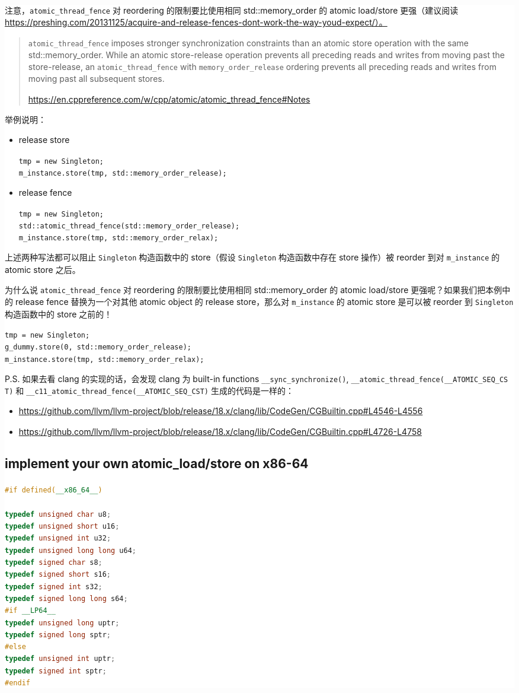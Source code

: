   注意，`atomic_thread_fence` 对 reordering 的限制要比使用相同 std::memory_order 的 atomic load/store 更强（建议阅读 https://preshing.com/20131125/acquire-and-release-fences-dont-work-the-way-youd-expect/）。

  > `atomic_thread_fence` imposes stronger synchronization constraints than an atomic store operation with the same std::memory_order. While an atomic store-release operation prevents all preceding reads and writes from moving past the store-release, an `atomic_thread_fence` with `memory_order_release` ordering prevents all preceding reads and writes from moving past all subsequent stores.
  >
  > https://en.cppreference.com/w/cpp/atomic/atomic_thread_fence#Notes

  举例说明：

  - release store

    ```
    tmp = new Singleton;
    m_instance.store(tmp, std::memory_order_release);
    ```

  - release fence

    ```
    tmp = new Singleton;
    std::atomic_thread_fence(std::memory_order_release);
    m_instance.store(tmp, std::memory_order_relax);
    ```

  上述两种写法都可以阻止 `Singleton` 构造函数中的 store（假设 `Singleton` 构造函数中存在 store 操作）被 reorder 到对 `m_instance` 的 atomic store 之后。

  为什么说 `atomic_thread_fence` 对 reordering 的限制要比使用相同 std::memory_order 的 atomic load/store 更强呢？如果我们把本例中的 release fence 替换为一个对其他 atomic object 的 release store，那么对 `m_instance` 的 atomic store 是可以被 reorder 到 `Singleton` 构造函数中的 store 之前的！

  ```
  tmp = new Singleton;
  g_dummy.store(0, std::memory_order_release);
  m_instance.store(tmp, std::memory_order_relax);
  ```

  P.S. 如果去看 clang 的实现的话，会发现 clang 为 built-in functions `__sync_synchronize()`, `__atomic_thread_fence(__ATOMIC_SEQ_CST)` 和 `__c11_atomic_thread_fence(__ATOMIC_SEQ_CST)` 生成的代码是一样的：

  - https://github.com/llvm/llvm-project/blob/release/18.x/clang/lib/CodeGen/CGBuiltin.cpp#L4546-L4556

  - https://github.com/llvm/llvm-project/blob/release/18.x/clang/lib/CodeGen/CGBuiltin.cpp#L4726-L4758

## implement your own atomic_load/store on x86-64

```C++
#if defined(__x86_64__)

typedef unsigned char u8;
typedef unsigned short u16;
typedef unsigned int u32;
typedef unsigned long long u64;
typedef signed char s8;
typedef signed short s16;
typedef signed int s32;
typedef signed long long s64;
#if __LP64__
typedef unsigned long uptr;
typedef signed long sptr;
#else
typedef unsigned int uptr;
typedef signed int sptr;
#endif
```